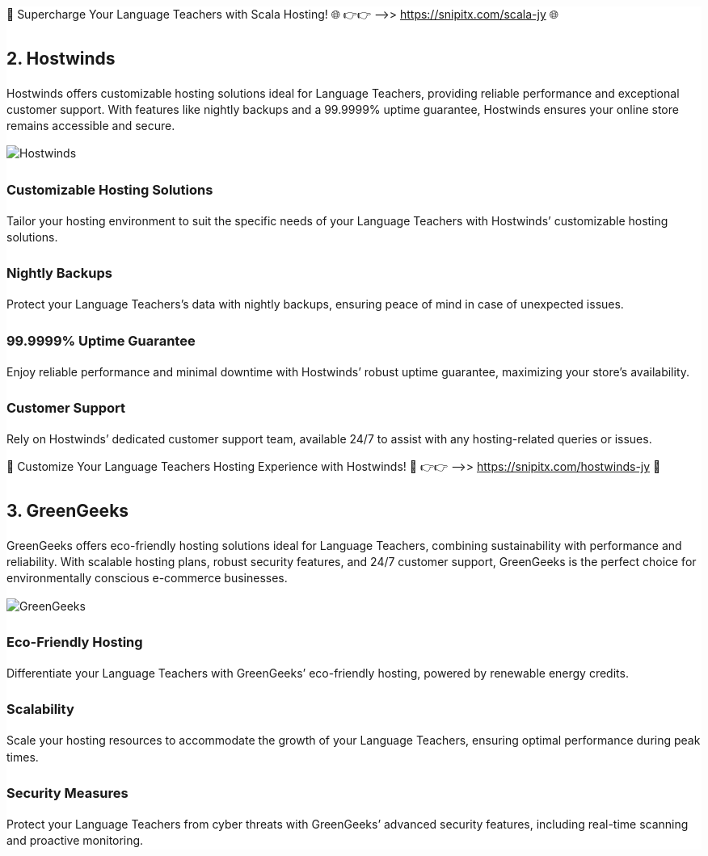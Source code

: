 🚀 Supercharge Your Language Teachers with Scala Hosting! 🌐
👉👉 -->> https://snipitx.com/scala-jy 🌐

## 2. Hostwinds

Hostwinds offers customizable hosting solutions ideal for Language Teachers, providing reliable performance and exceptional customer support. With features like nightly backups and a 99.9999% uptime guarantee, Hostwinds ensures your online store remains accessible and secure.

![Hostwinds](https://i.imgur.com/53aSNXx.jpeg "Hostwinds Hosting")

### Customizable Hosting Solutions
Tailor your hosting environment to suit the specific needs of your Language Teachers with Hostwinds’ customizable hosting solutions.

### Nightly Backups
Protect your Language Teachers’s data with nightly backups, ensuring peace of mind in case of unexpected issues.

### 99.9999% Uptime Guarantee
Enjoy reliable performance and minimal downtime with Hostwinds’ robust uptime guarantee, maximizing your store’s availability.

### Customer Support
Rely on Hostwinds’ dedicated customer support team, available 24/7 to assist with any hosting-related queries or issues.

🌟 Customize Your Language Teachers Hosting Experience with Hostwinds! 🚀
👉👉 -->> https://snipitx.com/hostwinds-jy 🚀


## 3. GreenGeeks

GreenGeeks offers eco-friendly hosting solutions ideal for Language Teachers, combining sustainability with performance and reliability. With scalable hosting plans, robust security features, and 24/7 customer support, GreenGeeks is the perfect choice for environmentally conscious e-commerce businesses.

![GreenGeeks](https://i.imgur.com/eEwuntu.jpg "GreenGeeks Hosting")

### Eco-Friendly Hosting
Differentiate your Language Teachers with GreenGeeks’ eco-friendly hosting, powered by renewable energy credits.

### Scalability
Scale your hosting resources to accommodate the growth of your Language Teachers, ensuring optimal performance during peak times.

### Security Measures
Protect your Language Teachers from cyber threats with GreenGeeks’ advanced security features, including real-time scanning and proactive monitoring.
